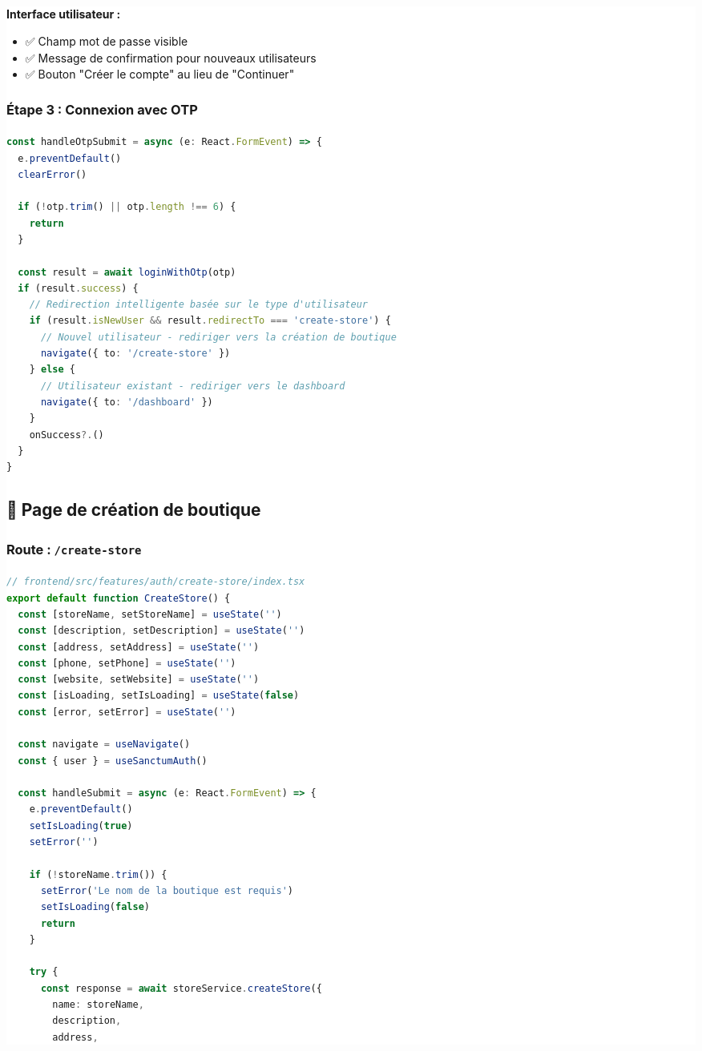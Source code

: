 **Interface utilisateur :**
- ✅ Champ mot de passe visible
- ✅ Message de confirmation pour nouveaux utilisateurs
- ✅ Bouton "Créer le compte" au lieu de "Continuer"

### **Étape 3 : Connexion avec OTP**
```typescript
const handleOtpSubmit = async (e: React.FormEvent) => {
  e.preventDefault()
  clearError()

  if (!otp.trim() || otp.length !== 6) {
    return
  }

  const result = await loginWithOtp(otp)
  if (result.success) {
    // Redirection intelligente basée sur le type d'utilisateur
    if (result.isNewUser && result.redirectTo === 'create-store') {
      // Nouvel utilisateur - rediriger vers la création de boutique
      navigate({ to: '/create-store' })
    } else {
      // Utilisateur existant - rediriger vers le dashboard
      navigate({ to: '/dashboard' })
    }
    onSuccess?.()
  }
}
```

## 🏪 **Page de création de boutique**

### **Route : `/create-store`**
```typescript
// frontend/src/features/auth/create-store/index.tsx
export default function CreateStore() {
  const [storeName, setStoreName] = useState('')
  const [description, setDescription] = useState('')
  const [address, setAddress] = useState('')
  const [phone, setPhone] = useState('')
  const [website, setWebsite] = useState('')
  const [isLoading, setIsLoading] = useState(false)
  const [error, setError] = useState('')

  const navigate = useNavigate()
  const { user } = useSanctumAuth()

  const handleSubmit = async (e: React.FormEvent) => {
    e.preventDefault()
    setIsLoading(true)
    setError('')

    if (!storeName.trim()) {
      setError('Le nom de la boutique est requis')
      setIsLoading(false)
      return
    }

    try {
      const response = await storeService.createStore({
        name: storeName,
        description,
        address,
```
